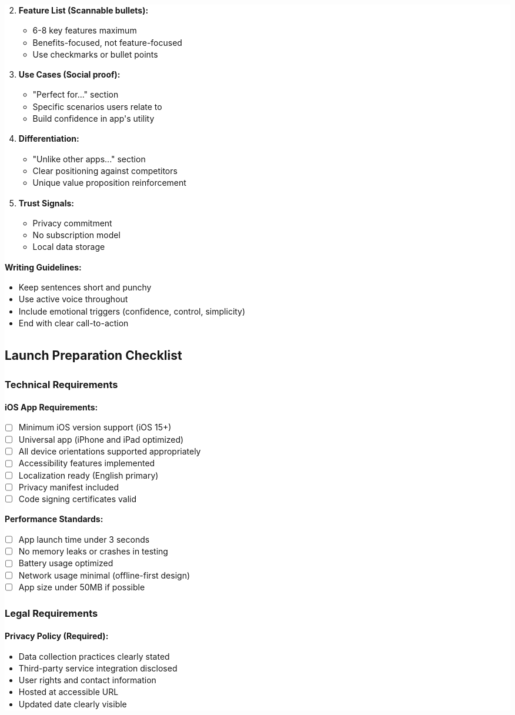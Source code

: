 2. **Feature List (Scannable bullets):**
   - 6-8 key features maximum
   - Benefits-focused, not feature-focused
   - Use checkmarks or bullet points

3. **Use Cases (Social proof):**
   - "Perfect for..." section
   - Specific scenarios users relate to
   - Build confidence in app's utility

4. **Differentiation:**
   - "Unlike other apps..." section
   - Clear positioning against competitors
   - Unique value proposition reinforcement

5. **Trust Signals:**
   - Privacy commitment
   - No subscription model
   - Local data storage

**Writing Guidelines:**
- Keep sentences short and punchy
- Use active voice throughout
- Include emotional triggers (confidence, control, simplicity)
- End with clear call-to-action

## Launch Preparation Checklist

### Technical Requirements

**iOS App Requirements:**
- [ ] Minimum iOS version support (iOS 15+)
- [ ] Universal app (iPhone and iPad optimized)
- [ ] All device orientations supported appropriately
- [ ] Accessibility features implemented
- [ ] Localization ready (English primary)
- [ ] Privacy manifest included
- [ ] Code signing certificates valid

**Performance Standards:**
- [ ] App launch time under 3 seconds
- [ ] No memory leaks or crashes in testing
- [ ] Battery usage optimized
- [ ] Network usage minimal (offline-first design)
- [ ] App size under 50MB if possible

### Legal Requirements

**Privacy Policy (Required):**
- Data collection practices clearly stated
- Third-party service integration disclosed
- User rights and contact information
- Hosted at accessible URL
- Updated date clearly visible
